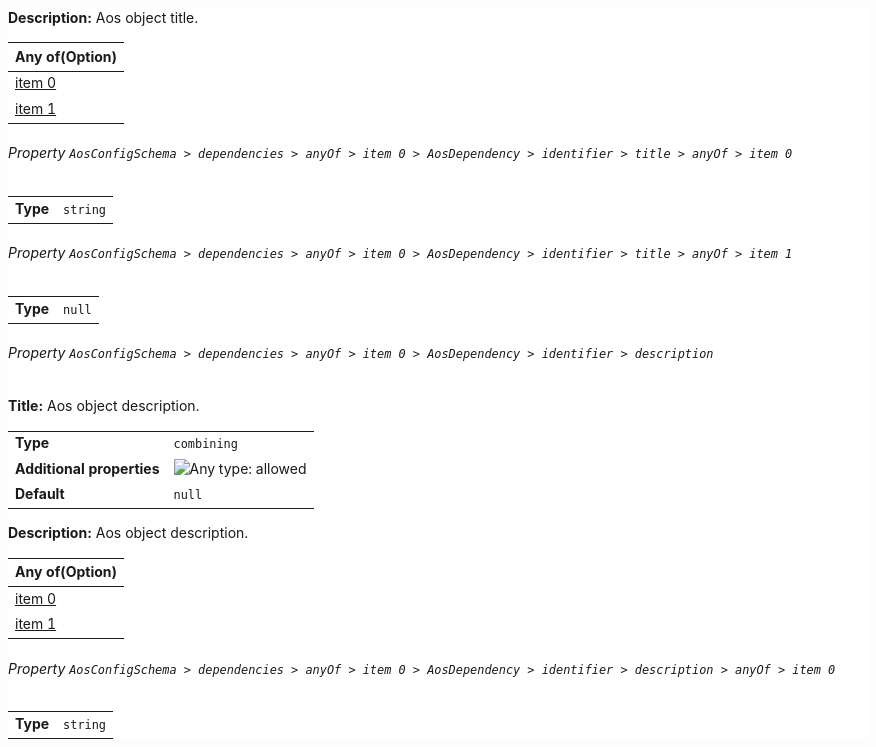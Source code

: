 **Description:** Aos object title.

| Any of(Option)                                                   |
| ---------------------------------------------------------------- |
| [item 0](#dependencies_anyOf_i0_items_identifier_title_anyOf_i0) |
| [item 1](#dependencies_anyOf_i0_items_identifier_title_anyOf_i1) |

###### <a name="dependencies_anyOf_i0_items_identifier_title_anyOf_i0"></a>Property `AosConfigSchema > dependencies > anyOf > item 0 > AosDependency > identifier > title > anyOf > item 0`

|          |          |
| -------- | -------- |
| **Type** | `string` |

###### <a name="dependencies_anyOf_i0_items_identifier_title_anyOf_i1"></a>Property `AosConfigSchema > dependencies > anyOf > item 0 > AosDependency > identifier > title > anyOf > item 1`

|          |        |
| -------- | ------ |
| **Type** | `null` |

###### <a name="dependencies_anyOf_i0_items_identifier_description"></a>Property `AosConfigSchema > dependencies > anyOf > item 0 > AosDependency > identifier > description`

**Title:** Aos object description.

|                           |                                                                             |
| ------------------------- | --------------------------------------------------------------------------- |
| **Type**                  | `combining`                                                                 |
| **Additional properties** | ![Any type: allowed](https://img.shields.io/badge/Any%20type-allowed-green) |
| **Default**               | `null`                                                                      |

**Description:** Aos object description.

| Any of(Option)                                                         |
| ---------------------------------------------------------------------- |
| [item 0](#dependencies_anyOf_i0_items_identifier_description_anyOf_i0) |
| [item 1](#dependencies_anyOf_i0_items_identifier_description_anyOf_i1) |

###### <a name="dependencies_anyOf_i0_items_identifier_description_anyOf_i0"></a>Property `AosConfigSchema > dependencies > anyOf > item 0 > AosDependency > identifier > description > anyOf > item 0`

|          |          |
| -------- | -------- |
| **Type** | `string` |
